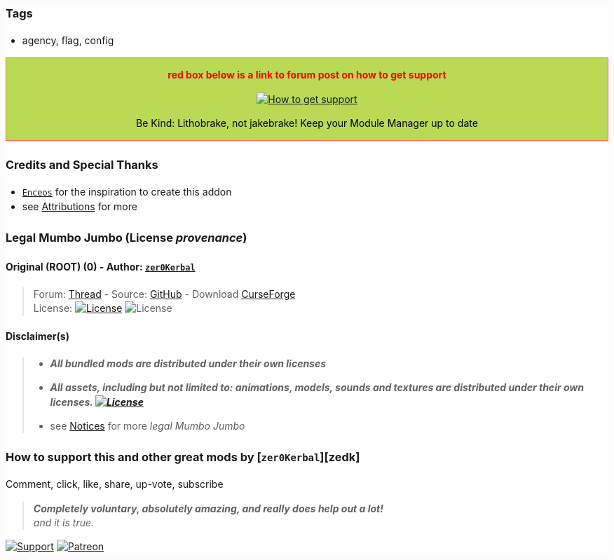 ### Tags

* agency, flag, config

<div style="border:0.5px solid Tomato; background-color: #BADA55; color: #FF0000; text-align:center">
  <p><b>red box below is a link to forum post on how to get support</b></p>
  <a href="https://forum.kerbalspaceprogram.com/index.php?/topic/83212-*">
    <p><img src="https://i.postimg.cc/vHP6zmrw/image.png" alt="How to get support"></p></a>
  <p style="color: #000000;">Be Kind: Lithobrake, not jakebrake! Keep your Module Manager up to date</p>
</div>

### Credits and Special Thanks

* [`Enceos`][enceos] for the inspiration to create this addon
* see [Attributions][attrb] for more

### Legal Mumbo Jumbo (License *provenance*)

#### Original (ROOT) (0) - Author: [`zer0Kerbal`][zer0Kerbal]

> Forum: [Thread][forum] - Source: [GitHub][GITHUB:url] - Download [CurseForge][CURSFG:url]  
> License: [![License][LIC:shd]][LIC:url] ![License][LIC:log]

#### Disclaimer(s)
>
>* ***All bundled mods are distributed under their own licenses***  
>* ***All assets, including but not limited to: animations, models, sounds and textures are distributed under their own licenses. [![License][LIC:sp:shd]][LIC:sp:url]***
>
>* see [Notices][notic] for more *legal Mumbo Jumbo*

### How to support this and other great mods by [`zer0Kerbal`][zedk]

Comment, click, like, share, up-vote, subscribe

> ***Completely voluntary, absolutely amazing, and really does help out a lot!***  
> *and it is true.*

[![Support][PAYPAL:img]][PAYPAL:url] [![Patreon][PATREON:img]][PATREON:url]


[attrb]: https://zer0kerbal.github.io/KerbalHacksLtd/Attributions "Attribution"
[chlog]: https://raw.githubusercontent.com/zer0Kerbal/KerbalHacksLtd/master/changelog.md  "Changelog"
[discu]: https://github.com/zer0Kerbal/KerbalHacksLtd/discussions "Discussions"
[forum]: https://forum.kerbalspaceprogram.com/index.php?/topic/209352-*/ "Kerbal Hacks Ltd (KHL)"
[issue]: https://github.com/zer0Kerbal/KerbalHacksLtd/issues "Issues"
[notic]: https://zer0kerbal.github.io/KerbalHacksLtd/Notices "Notices"
[pages]: https://zer0kerbal.github.io/KerbalHacksLtd "GitHub Pages"


[SHD:mod]: https://img.shields.io/endpoint?url=https://raw.githubusercontent.com/zer0Kerbal/KerbalHacksLtd/master/json/mod.json
[SHD:pgs]: https://img.shields.io/badge/GitHub-Pages-white?style=plastic&labelColor=9cf&logoColor=181717&logo=github "GitHub IO"


[LIC:url]: https://www.gnu.org/licenses/gpl-2.0-standalone.html "GPL-2.0"  
[LIC:log]: https://i.postimg.cc/9FrwMgK6/GPL-17x17.png "GPL-2.0"
[LIC:shd]: https://img.shields.io/endpoint?url=https://raw.githubusercontent.com/zer0Kerbal/KerbalHacksLtd/master/json/license.json "GPL-2.0"

[LIC:sp:url]: https://en.wikipedia.org/wiki/All_rights_reserved "All Rights Reserved"
[LIC:sp:shd]: https://img.shields.io/badge/License-All%20Rights%20Reserved-white?labelColor=black&style=plastic "All Rights Reserved"


[CURSFG:url]: https://www.curseforge.com/kerbal/ksp-mods/KerbalHacksLtd "Curseforge"
[CURSFG:shd]: https://img.shields.io/badge/CurseForge-Link-CCFF00.svg?labelColor=6441A4&style=plastic&logo=curseforge "Curseforge"

[GITHUB:url]: https://github.com/zer0Kerbal/KerbalHacksLtd/ "GitHub"
[GITHUB:shd]: https://img.shields.io/badge/Github-Link-CCFF00.svg?labelColor=181717&style=plastic&logo=github "GitHub"


[KSP:url]: https://kerbalspaceprogram.com/ "Kerbal Space Program"
[KSP:shd]: https://img.shields.io/endpoint?url=https://raw.githubusercontent.com/zer0Kerbal/KerbalHacksLtd/master/json/ksp.json& "Kerbal Space Program"


[enceos]: https://forum.kerbalspaceprogram.com/index.php?/profile/110725-*/ "Enceos"
[zer0Kerbal]: https://forum.kerbalspaceprogram.com/index.php?/profile/190933-*/ "zer0Kerbal"



[PAYPAL:img]: https://img.shields.io/badge/Buy%20me%20some%20-LFO-BADA55?style=for-the-badge&logo=paypal&labelColor=FFDD00/ "PayPal"
[PAYPAL:url]: https://www.paypal.com/donate/?hosted_button_id=DC22YHMEJREKL "PayPal"
[PATREON:img]: https://img.shields.io/badge/Patreon%20-Patreonize-FF424D?style=for-the-badge&logo=patreon/ "Patreon"
[PATREON:url]: https://www.patreon.com/zer0Kerbal/membership "Patreon"
[curseforge]: https://www.curseforge.com/members/zer0kerbal/projects
[reddit]: https://www.reddit.com/user/zer0Kerbal
[twitch]: https://www.twitch.tv/zer0kerbal
[twitter]: https://twitter.com/zer0Kerbal
[youtube]: https://www.youtube.com/@zer0Kerbal
[steam]: https://steamcommunity.com/id/zeroKerbal
[projects]: https://zer0kerbal.github.io/zer0Kerbal/projects.html